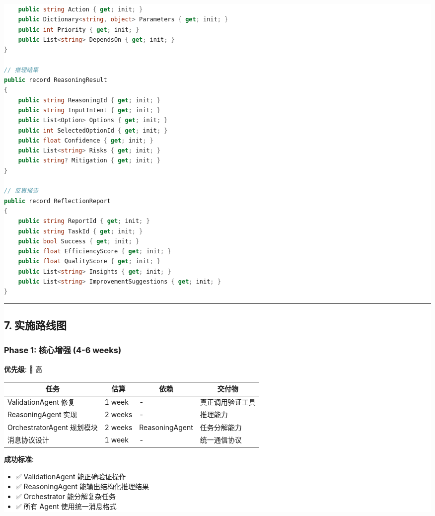 ```csharp
    public string Action { get; init; }
    public Dictionary<string, object> Parameters { get; init; }
    public int Priority { get; init; }
    public List<string> DependsOn { get; init; }
}

// 推理结果
public record ReasoningResult
{
    public string ReasoningId { get; init; }
    public string InputIntent { get; init; }
    public List<Option> Options { get; init; }
    public int SelectedOptionId { get; init; }
    public float Confidence { get; init; }
    public List<string> Risks { get; init; }
    public string? Mitigation { get; init; }
}

// 反思报告
public record ReflectionReport
{
    public string ReportId { get; init; }
    public string TaskId { get; init; }
    public bool Success { get; init; }
    public float EfficiencyScore { get; init; }
    public float QualityScore { get; init; }
    public List<string> Insights { get; init; }
    public List<string> ImprovementSuggestions { get; init; }
}
```

---

## 7. 实施路线图

### Phase 1: 核心增强 (4-6 weeks)
**优先级**: 🔴 高

| 任务 | 估算 | 依赖 | 交付物 |
|------|------|------|--------|
| ValidationAgent 修复 | 1 week | - | 真正调用验证工具 |
| ReasoningAgent 实现 | 2 weeks | - | 推理能力 |
| OrchestratorAgent 规划模块 | 2 weeks | ReasoningAgent | 任务分解能力 |
| 消息协议设计 | 1 week | - | 统一通信协议 |

**成功标准**:
- ✅ ValidationAgent 能正确验证操作
- ✅ ReasoningAgent 能输出结构化推理结果
- ✅ Orchestrator 能分解复杂任务
- ✅ 所有 Agent 使用统一消息格式

